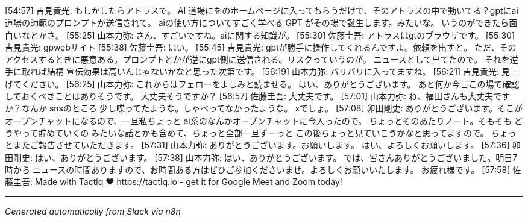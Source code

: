 [54:57] 吉見貴光: もしかしたらアトラスで。 AI 道場にをのホームページに入ってもらうだけで、そのアトラスの中で動いてる？gptにai道場の師範のプロンプトが送信されて。  aiの使い方についてすごく学べる GPT がその場で誕生します。みたいな。 いうのができたら面白いなとかさ。
[55:25] 山本力弥: さん、すごいですね。aiに関する知識が。
[55:30] 佐藤圭吾: アトラスはgtのブラウザです。
[55:30] 吉見貴光: gpwebサイト
[55:38] 佐藤圭吾: はい。
[55:45] 吉見貴光: gptが勝手に操作してくれるんですよ。依頼を出すと。  ただ、そのアクセスするときに悪意ある。プロンプトとかが逆にgpt側に送信される。リスクっていうのが。  ニュースとして出てたので。 それを逆手に取れば結構 宣伝効果は高いんじゃないかなと思った次第です。
[56:19] 山本力弥: バリバリに入ってますね。
[56:21] 吉見貴光: 見上げてください。
[56:25] 山本力弥: これからはフェローをよしみと読ませる。 はい、ありがとうございます。  あと何か今日この場で確認しておくべきことはありそうです。 大丈夫そうですか？
[56:57] 佐藤圭吾: 大丈夫です。
[57:01] 山本力弥: ね、福田さんも大丈夫ですか？なんか snsのところ 少し喋ってたような。しゃべってなかったような。 xでしょ。
[57:08] 卯田剛史:  ありがとうございます。そこがオープンチャットになるので、一旦私ちょっと ai系のなんかオープンチャットに今入ったので。 ちょっとそのあたりノート。そもそも どうやって貯めていくの みたいな話とかも含めて、ちょっと全部一旦ずーっと この後ちょっと見ていこうかなと思ってますので。 ちょっとまたご報告させていただきます。
[57:31] 山本力弥: ありがとうございます。お願いします。 はい、よろしくお願いします。
[57:36] 卯田剛史: はい、ありがとうございます。
[57:38] 山本力弥: はい、ありがとうございます。 では、皆さんありがとうございました。明日7時から ニュースの時間ありますので、お時間ある方はぜひご参加くださいませ。よろしくお願いいたします。 お疲れ様です。
[57:58] 佐藤圭吾: 
Made with Tactiq ❤️ https://tactiq.io - get it for Google Meet and Zoom today!

  ---

  *Generated automatically from Slack via n8n*
  